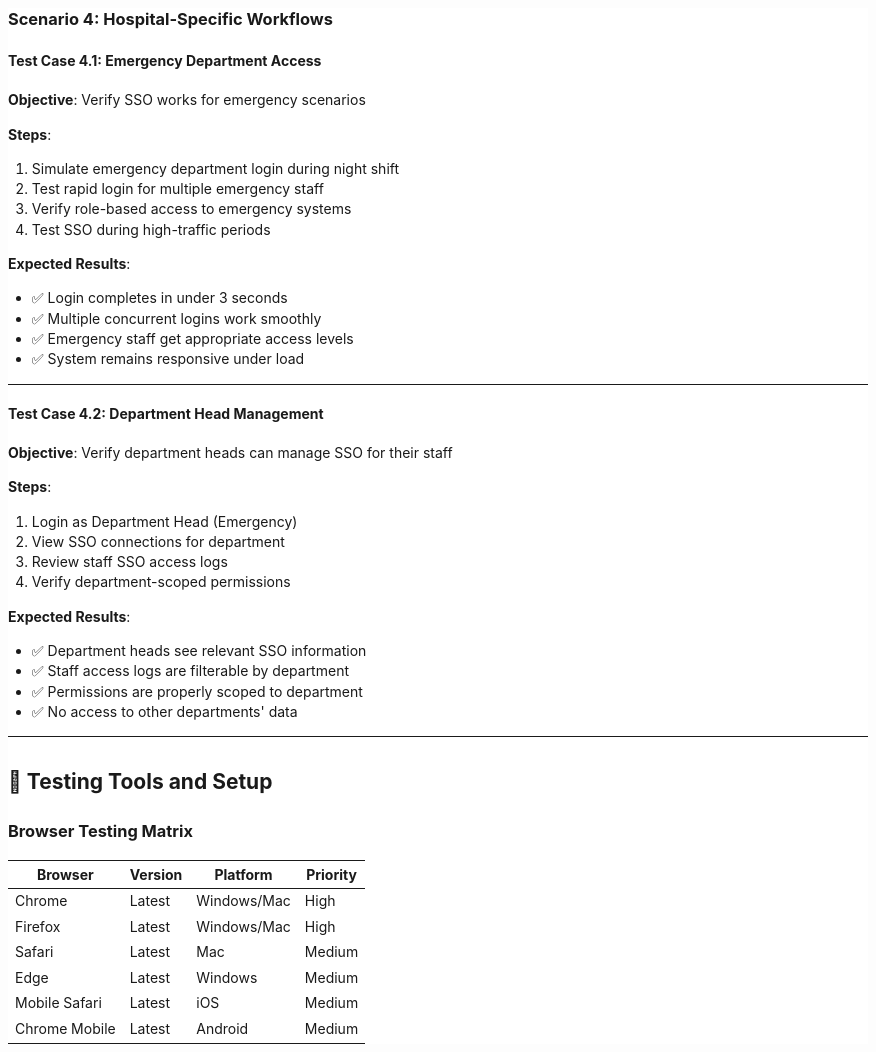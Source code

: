 
### Scenario 4: Hospital-Specific Workflows

#### Test Case 4.1: Emergency Department Access
**Objective**: Verify SSO works for emergency scenarios

**Steps**:
1. Simulate emergency department login during night shift
2. Test rapid login for multiple emergency staff
3. Verify role-based access to emergency systems
4. Test SSO during high-traffic periods

**Expected Results**:
- ✅ Login completes in under 3 seconds
- ✅ Multiple concurrent logins work smoothly
- ✅ Emergency staff get appropriate access levels
- ✅ System remains responsive under load

---

#### Test Case 4.2: Department Head Management
**Objective**: Verify department heads can manage SSO for their staff

**Steps**:
1. Login as Department Head (Emergency)
2. View SSO connections for department
3. Review staff SSO access logs
4. Verify department-scoped permissions

**Expected Results**:
- ✅ Department heads see relevant SSO information
- ✅ Staff access logs are filterable by department
- ✅ Permissions are properly scoped to department
- ✅ No access to other departments' data

---

## 🔧 Testing Tools and Setup

### Browser Testing Matrix

| Browser | Version | Platform | Priority |
|---------|---------|----------|----------|
| Chrome | Latest | Windows/Mac | High |
| Firefox | Latest | Windows/Mac | High |
| Safari | Latest | Mac | Medium |
| Edge | Latest | Windows | Medium |
| Mobile Safari | Latest | iOS | Medium |
| Chrome Mobile | Latest | Android | Medium |
